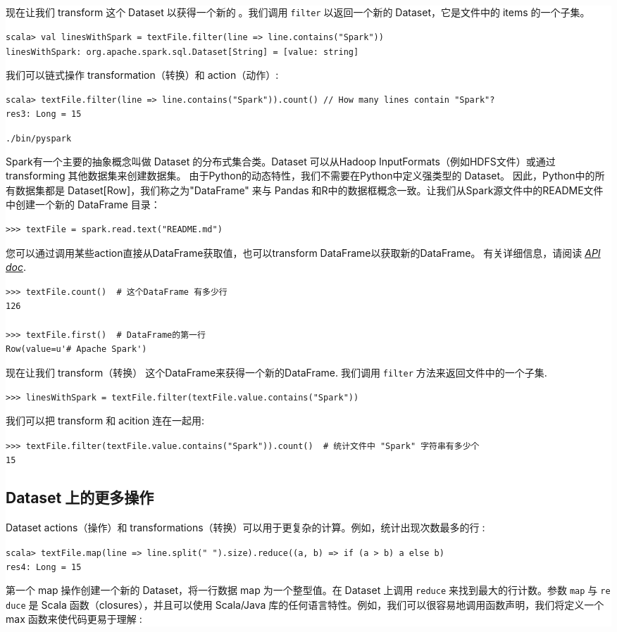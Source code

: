 现在让我们 transform 这个 Dataset 以获得一个新的 。我们调用 `filter` 以返回一个新的 Dataset，它是文件中的 items 的一个子集。

```
scala> val linesWithSpark = textFile.filter(line => line.contains("Spark"))
linesWithSpark: org.apache.spark.sql.Dataset[String] = [value: string]
```

我们可以链式操作 transformation（转换）和 action（动作）:

```
scala> textFile.filter(line => line.contains("Spark")).count() // How many lines contain "Spark"?
res3: Long = 15
```

```
./bin/pyspark 
```

Spark有一个主要的抽象概念叫做 Dataset 的分布式集合类。Dataset 可以从Hadoop InputFormats（例如HDFS文件）或通过 transforming 其他数据集来创建数据集。 由于Python的动态特性，我们不需要在Python中定义强类型的 Dataset。 因此，Python中的所有数据集都是 Dataset[Row]，我们称之为"DataFrame" 来与 Pandas 和R中的数据框概念一致。让我们从Spark源文件中的README文件中创建一个新的 DataFrame 目录：

```
>>> textFile = spark.read.text("README.md")
```

您可以通过调用某些action直接从DataFrame获取值，也可以transform DataFrame以获取新的DataFrame。 有关详细信息，请阅读 _[API doc](api/python/index.html#pyspark.sql.DataFrame)_.

```
>>> textFile.count()  # 这个DataFrame 有多少行
126

>>> textFile.first()  # DataFrame的第一行
Row(value=u'# Apache Spark')
```

现在让我们 transform（转换） 这个DataFrame来获得一个新的DataFrame. 我们调用 `filter` 方法来返回文件中的一个子集.

```
>>> linesWithSpark = textFile.filter(textFile.value.contains("Spark"))
```

我们可以把 transform 和 acition 连在一起用:

```
>>> textFile.filter(textFile.value.contains("Spark")).count()  # 统计文件中 "Spark" 字符串有多少个
15
```

## Dataset 上的更多操作

Dataset actions（操作）和 transformations（转换）可以用于更复杂的计算。例如，统计出现次数最多的行 :

```
scala> textFile.map(line => line.split(" ").size).reduce((a, b) => if (a > b) a else b)
res4: Long = 15
```

第一个 map 操作创建一个新的 Dataset，将一行数据 map 为一个整型值。在 Dataset 上调用 `reduce` 来找到最大的行计数。参数 `map` 与 `reduce` 是 Scala 函数（closures），并且可以使用 Scala/Java 库的任何语言特性。例如，我们可以很容易地调用函数声明，我们将定义一个 max 函数来使代码更易于理解 :

